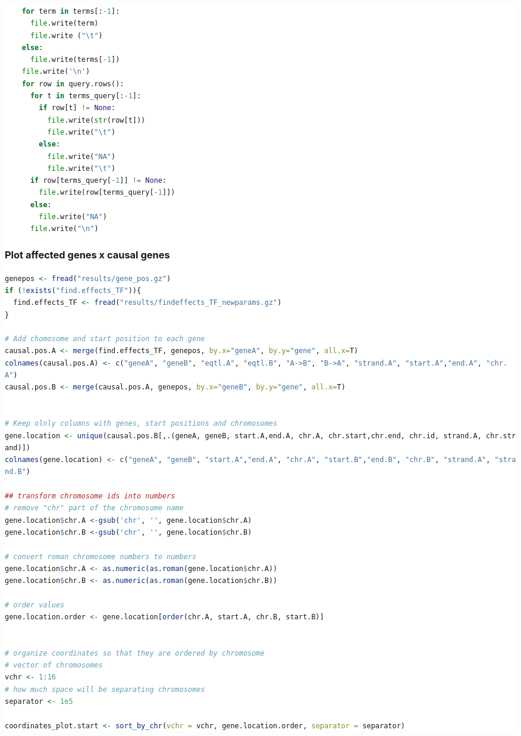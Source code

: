 ```python
    for term in terms[:-1]:
      file.write(term)
      file.write ("\t")
    else:
      file.write(terms[-1])
    file.write('\n')
    for row in query.rows():
      for t in terms_query[:-1]:
        if row[t] != None:
          file.write(str(row[t]))
          file.write("\t")
        else:
          file.write("NA")
          file.write("\t")
      if row[terms_query[-1]] != None:
        file.write(row[terms_query[-1]])
      else:
        file.write("NA")
      file.write("\n")
```


### Plot affected genes x causal genes

```r
genepos <- fread("results/gene_pos.gz")
if (!exists("find.effects_TF")){
  find.effects_TF <- fread("results/findeffects_TF_newparams.gz")
}

# Add chomosome and start position to each gene
causal.pos.A <- merge(find.effects_TF, genepos, by.x="geneA", by.y="gene", all.x=T)
colnames(causal.pos.A) <- c("geneA", "geneB", "eqtl.A", "eqtl.B", "A->B", "B->A", "strand.A", "start.A","end.A", "chr.A")
causal.pos.B <- merge(causal.pos.A, genepos, by.x="geneB", by.y="gene", all.x=T)


# Keep olnly columns with genes, start positions and chromosomes
gene.location <- unique(causal.pos.B[,.(geneA, geneB, start.A,end.A, chr.A, chr.start,chr.end, chr.id, strand.A, chr.strand)])
colnames(gene.location) <- c("geneA", "geneB", "start.A","end.A", "chr.A", "start.B","end.B", "chr.B", "strand.A", "strand.B")

## transform chromosome ids into numbers
# remove "chr" part of the chromosome name
gene.location$chr.A <-gsub('chr', '', gene.location$chr.A)
gene.location$chr.B <-gsub('chr', '', gene.location$chr.B)

# convert roman chromosome numbers to numbers
gene.location$chr.A <- as.numeric(as.roman(gene.location$chr.A))
gene.location$chr.B <- as.numeric(as.roman(gene.location$chr.B))

# order values
gene.location.order <- gene.location[order(chr.A, start.A, chr.B, start.B)]


# organize coordinates so that they are ordered by chromosome
# vector of chromosomes
vchr <- 1:16
# how much space will be separating chromosomes
separator <- 1e5

coordinates_plot.start <- sort_by_chr(vchr = vchr, gene.location.order, separator = separator)
```